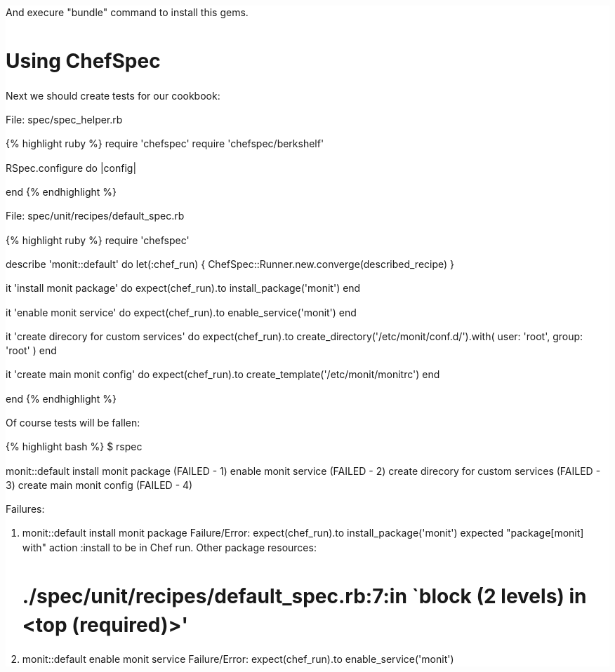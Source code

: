 And execure "bundle" command to install this gems.

# Using ChefSpec

Next we should create tests for our cookbook:

File: spec/spec\_helper.rb

{% highlight ruby %}
require 'chefspec'
require 'chefspec/berkshelf'

RSpec.configure do |config|

end
{% endhighlight %}

File: spec/unit/recipes/default\_spec.rb

{% highlight ruby %}
require 'chefspec'

describe 'monit::default' do
  let(:chef_run) { ChefSpec::Runner.new.converge(described_recipe) }

  it 'install monit package' do
    expect(chef_run).to install_package('monit')
  end

  it 'enable monit service' do
    expect(chef_run).to enable_service('monit')
  end

  it 'create direcory for custom services' do
    expect(chef_run).to create_directory('/etc/monit/conf.d/').with(
      user:   'root',
      group:  'root'
    )
  end

  it 'create main monit config' do
    expect(chef_run).to create_template('/etc/monit/monitrc')
  end

end
{% endhighlight %}

Of course tests will be fallen:

{% highlight bash %}
$ rspec

monit::default
  install monit package (FAILED - 1)
  enable monit service (FAILED - 2)
  create direcory for custom services (FAILED - 3)
  create main monit config (FAILED - 4)

Failures:

  1) monit::default install monit package
     Failure/Error: expect(chef_run).to install_package('monit')
       expected "package[monit] with" action :install to be in Chef run. Other package resources:



     # ./spec/unit/recipes/default_spec.rb:7:in `block (2 levels) in <top (required)>'

  2) monit::default enable monit service
     Failure/Error: expect(chef_run).to enable_service('monit')